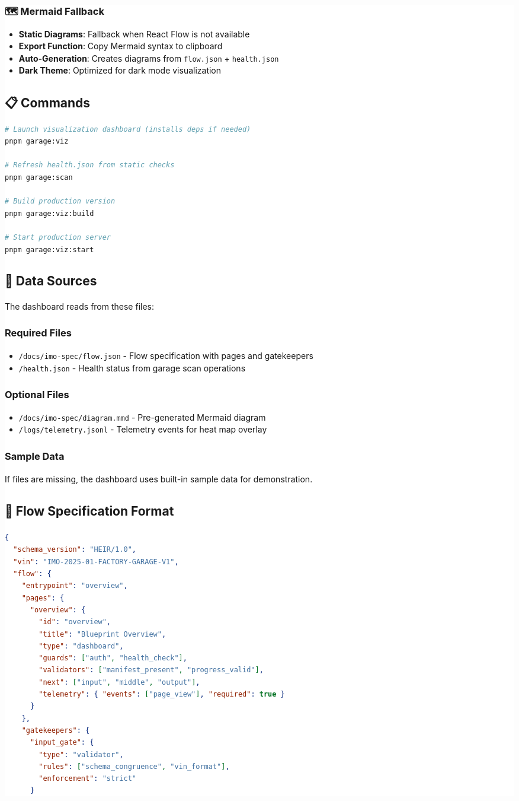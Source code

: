 ### 🗺️ Mermaid Fallback

- **Static Diagrams**: Fallback when React Flow is not available
- **Export Function**: Copy Mermaid syntax to clipboard
- **Auto-Generation**: Creates diagrams from `flow.json` + `health.json`
- **Dark Theme**: Optimized for dark mode visualization

## 📋 Commands

```bash
# Launch visualization dashboard (installs deps if needed)
pnpm garage:viz

# Refresh health.json from static checks
pnpm garage:scan  

# Build production version
pnpm garage:viz:build

# Start production server
pnpm garage:viz:start
```

## 📁 Data Sources

The dashboard reads from these files:

### Required Files
- `/docs/imo-spec/flow.json` - Flow specification with pages and gatekeepers
- `/health.json` - Health status from garage scan operations

### Optional Files  
- `/docs/imo-spec/diagram.mmd` - Pre-generated Mermaid diagram
- `/logs/telemetry.jsonl` - Telemetry events for heat map overlay

### Sample Data
If files are missing, the dashboard uses built-in sample data for demonstration.

## 🔧 Flow Specification Format

```json
{
  "schema_version": "HEIR/1.0",
  "vin": "IMO-2025-01-FACTORY-GARAGE-V1", 
  "flow": {
    "entrypoint": "overview",
    "pages": {
      "overview": {
        "id": "overview",
        "title": "Blueprint Overview",
        "type": "dashboard",
        "guards": ["auth", "health_check"],
        "validators": ["manifest_present", "progress_valid"],
        "next": ["input", "middle", "output"],
        "telemetry": { "events": ["page_view"], "required": true }
      }
    },
    "gatekeepers": {
      "input_gate": {
        "type": "validator",
        "rules": ["schema_congruence", "vin_format"],
        "enforcement": "strict"
      }
```
